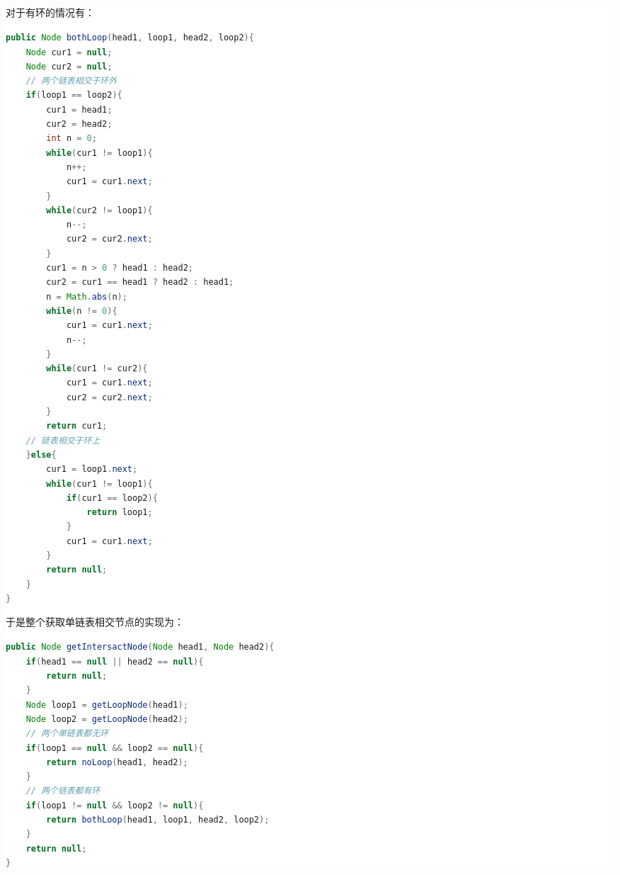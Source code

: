 对于有环的情况有：

```java
public Node bothLoop(head1, loop1, head2, loop2){
    Node cur1 = null;
    Node cur2 = null;
    // 两个链表相交于环外
    if(loop1 == loop2){
        cur1 = head1;
        cur2 = head2;
        int n = 0;
        while(cur1 != loop1){
            n++;
            cur1 = cur1.next;
        }
        while(cur2 != loop1){
            n--;
            cur2 = cur2.next;
        }
        cur1 = n > 0 ? head1 : head2;
        cur2 = cur1 == head1 ? head2 : head1;
        n = Math.abs(n);
        while(n != 0){
            cur1 = cur1.next;
            n--;
        }
        while(cur1 != cur2){
            cur1 = cur1.next;
            cur2 = cur2.next;
        }
        return cur1;
    // 链表相交于环上
    }else{
        cur1 = loop1.next;
        while(cur1 != loop1){
            if(cur1 == loop2){
                return loop1;
            }
            cur1 = cur1.next;
        }
        return null;
    }
}
```

于是整个获取单链表相交节点的实现为：

```java
public Node getIntersactNode(Node head1, Node head2){
    if(head1 == null || head2 == null){
        return null;
    }
    Node loop1 = getLoopNode(head1);
    Node loop2 = getLoopNode(head2);
    // 两个单链表都无环
    if(loop1 == null && loop2 == null){
        return noLoop(head1, head2);
    }
    // 两个链表都有环
    if(loop1 != null && loop2 != null){
        return bothLoop(head1, loop1, head2, loop2);
    }
    return null;
}
```
